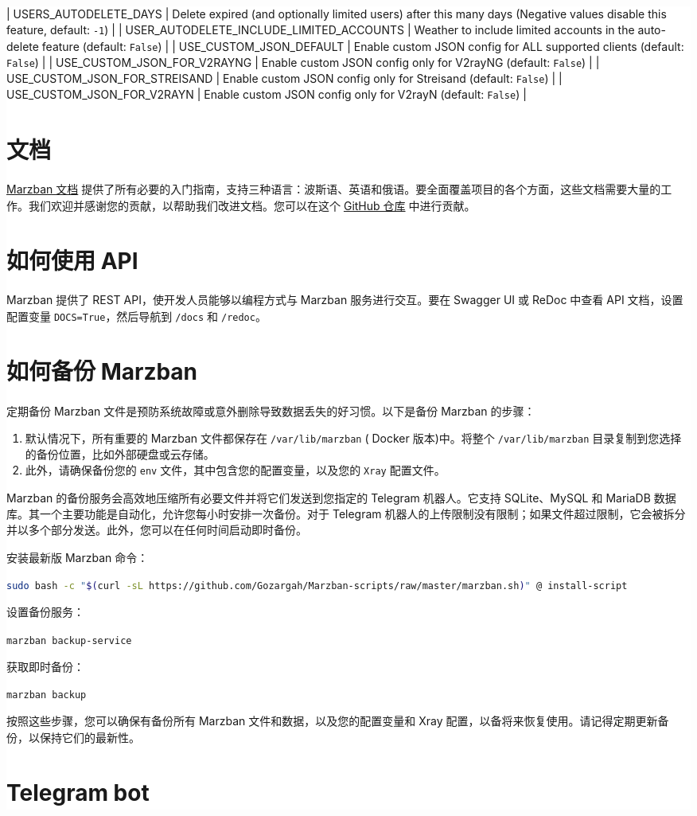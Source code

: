| USERS_AUTODELETE_DAYS                    | Delete expired (and optionally limited users) after this many days (Negative values disable this feature, default: `-1`) |
| USER_AUTODELETE_INCLUDE_LIMITED_ACCOUNTS | Weather to include limited accounts in the auto-delete feature (default: `False`)                                        |
| USE_CUSTOM_JSON_DEFAULT                  | Enable custom JSON config for ALL supported clients (default: `False`)                                                   |
| USE_CUSTOM_JSON_FOR_V2RAYNG              | Enable custom JSON config only for V2rayNG (default: `False`)                                                            |
| USE_CUSTOM_JSON_FOR_STREISAND            | Enable custom JSON config only for Streisand (default: `False`)                                                          |
| USE_CUSTOM_JSON_FOR_V2RAYN               | Enable custom JSON config only for V2rayN (default: `False`)                                                             |

# 文档

[Marzban 文档](https://gozargah.github.io/marzban) 提供了所有必要的入门指南，支持三种语言：波斯语、英语和俄语。要全面覆盖项目的各个方面，这些文档需要大量的工作。我们欢迎并感谢您的贡献，以帮助我们改进文档。您可以在这个 [GitHub 仓库](https://github.com/Gozargah/gozargah.github.io) 中进行贡献。

# 如何使用 API

Marzban 提供了 REST API，使开发人员能够以编程方式与 Marzban 服务进行交互。要在 Swagger UI 或 ReDoc 中查看 API 文档，设置配置变量 `DOCS=True`，然后导航到 `/docs` 和 `/redoc`。

# 如何备份 Marzban

定期备份 Marzban 文件是预防系统故障或意外删除导致数据丢失的好习惯。以下是备份 Marzban 的步骤：

1. 默认情况下，所有重要的 Marzban 文件都保存在 `/var/lib/marzban` ( Docker 版本)中。将整个 `/var/lib/marzban` 目录复制到您选择的备份位置，比如外部硬盘或云存储。
2. 此外，请确保备份您的 `env` 文件，其中包含您的配置变量，以及您的 `Xray` 配置文件。

Marzban 的备份服务会高效地压缩所有必要文件并将它们发送到您指定的 Telegram 机器人。它支持 SQLite、MySQL 和 MariaDB 数据库。其一个主要功能是自动化，允许您每小时安排一次备份。对于 Telegram 机器人的上传限制没有限制；如果文件超过限制，它会被拆分并以多个部分发送。此外，您可以在任何时间启动即时备份。

安装最新版 Marzban 命令：

```bash
sudo bash -c "$(curl -sL https://github.com/Gozargah/Marzban-scripts/raw/master/marzban.sh)" @ install-script
```

设置备份服务：

```bash
marzban backup-service
```

获取即时备份：

```bash
marzban backup
```

按照这些步骤，您可以确保有备份所有 Marzban 文件和数据，以及您的配置变量和 Xray 配置，以备将来恢复使用。请记得定期更新备份，以保持它们的最新性。

# Telegram bot

